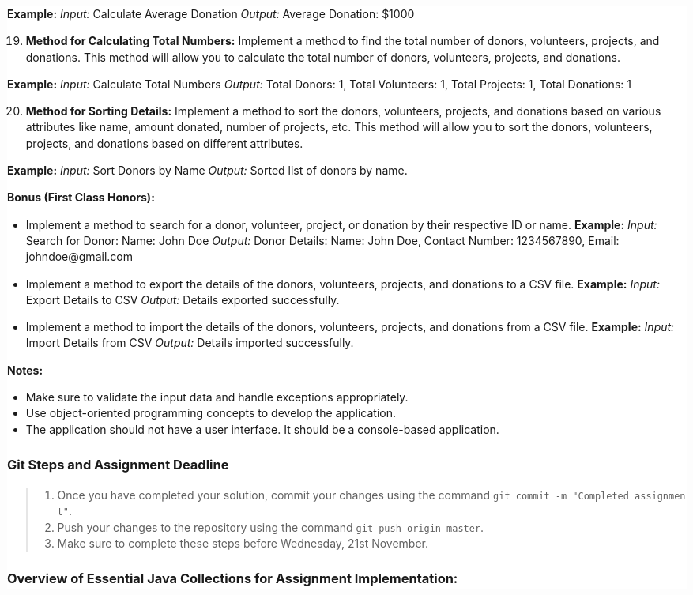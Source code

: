 **Example:** 
   *Input:* Calculate Average Donation
   *Output:* Average Donation: $1000

19. **Method for Calculating Total Numbers:** Implement a method to find the total number of donors, volunteers, projects, and donations. This method will allow you to calculate the total number of donors, volunteers, projects, and donations.

**Example:** 
   *Input:* Calculate Total Numbers
   *Output:* Total Donors: 1, Total Volunteers: 1, Total Projects: 1, Total Donations: 1

20. **Method for Sorting Details:** Implement a method to sort the donors, volunteers, projects, and donations based on various attributes like name, amount donated, number of projects, etc. This method will allow you to sort the donors, volunteers, projects, and donations based on different attributes.

**Example:** 
   *Input:* Sort Donors by Name
   *Output:* Sorted list of donors by name.

**Bonus (First Class Honors):** 
- Implement a method to search for a donor, volunteer, project, or donation by their respective ID or name.
**Example:** 
*Input:* Search for Donor: Name: John Doe
*Output:* Donor Details: Name: John Doe, Contact Number: 1234567890, Email: johndoe@gmail.com

- Implement a method to export the details of the donors, volunteers, projects, and donations to a CSV file.
**Example:** 
*Input:* Export Details to CSV
  *Output:* Details exported successfully.

- Implement a method to import the details of the donors, volunteers, projects, and donations from a CSV file.
**Example:** 
*Input:* Import Details from CSV
  *Output:* Details imported successfully.

**Notes:** 
- Make sure to validate the input data and handle exceptions appropriately.
- Use object-oriented programming concepts to develop the application.
- The application should not have a user interface. It should be a console-based application.

### Git Steps and Assignment Deadline
> 1.  Once you have completed your solution, commit your changes using the command  `git commit -m "Completed assignment"`.
> 2.  Push your changes to the repository using the command  `git push origin master`.
> 3.  Make sure to complete these steps before Wednesday, 21st November.



### Overview of Essential Java Collections for Assignment Implementation:
